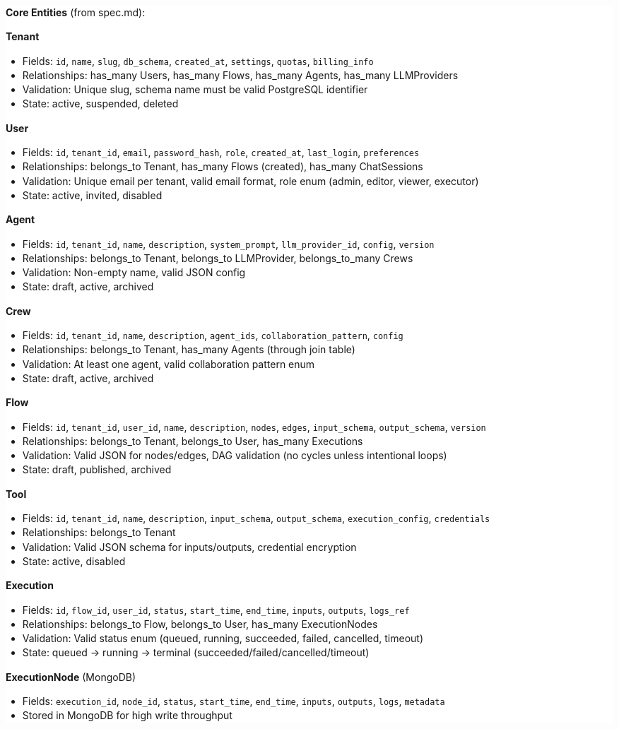 **Core Entities** (from spec.md):

**Tenant**
- Fields: `id`, `name`, `slug`, `db_schema`, `created_at`, `settings`, `quotas`, `billing_info`
- Relationships: has_many Users, has_many Flows, has_many Agents, has_many LLMProviders
- Validation: Unique slug, schema name must be valid PostgreSQL identifier
- State: active, suspended, deleted

**User**
- Fields: `id`, `tenant_id`, `email`, `password_hash`, `role`, `created_at`, `last_login`, `preferences`
- Relationships: belongs_to Tenant, has_many Flows (created), has_many ChatSessions
- Validation: Unique email per tenant, valid email format, role enum (admin, editor, viewer, executor)
- State: active, invited, disabled

**Agent**
- Fields: `id`, `tenant_id`, `name`, `description`, `system_prompt`, `llm_provider_id`, `config`, `version`
- Relationships: belongs_to Tenant, belongs_to LLMProvider, belongs_to_many Crews
- Validation: Non-empty name, valid JSON config
- State: draft, active, archived

**Crew**
- Fields: `id`, `tenant_id`, `name`, `description`, `agent_ids`, `collaboration_pattern`, `config`
- Relationships: belongs_to Tenant, has_many Agents (through join table)
- Validation: At least one agent, valid collaboration pattern enum
- State: draft, active, archived

**Flow**
- Fields: `id`, `tenant_id`, `user_id`, `name`, `description`, `nodes`, `edges`, `input_schema`, `output_schema`, `version`
- Relationships: belongs_to Tenant, belongs_to User, has_many Executions
- Validation: Valid JSON for nodes/edges, DAG validation (no cycles unless intentional loops)
- State: draft, published, archived

**Tool**
- Fields: `id`, `tenant_id`, `name`, `description`, `input_schema`, `output_schema`, `execution_config`, `credentials`
- Relationships: belongs_to Tenant
- Validation: Valid JSON schema for inputs/outputs, credential encryption
- State: active, disabled

**Execution**
- Fields: `id`, `flow_id`, `user_id`, `status`, `start_time`, `end_time`, `inputs`, `outputs`, `logs_ref`
- Relationships: belongs_to Flow, belongs_to User, has_many ExecutionNodes
- Validation: Valid status enum (queued, running, succeeded, failed, cancelled, timeout)
- State: queued → running → terminal (succeeded/failed/cancelled/timeout)

**ExecutionNode** (MongoDB)
- Fields: `execution_id`, `node_id`, `status`, `start_time`, `end_time`, `inputs`, `outputs`, `logs`, `metadata`
- Stored in MongoDB for high write throughput
